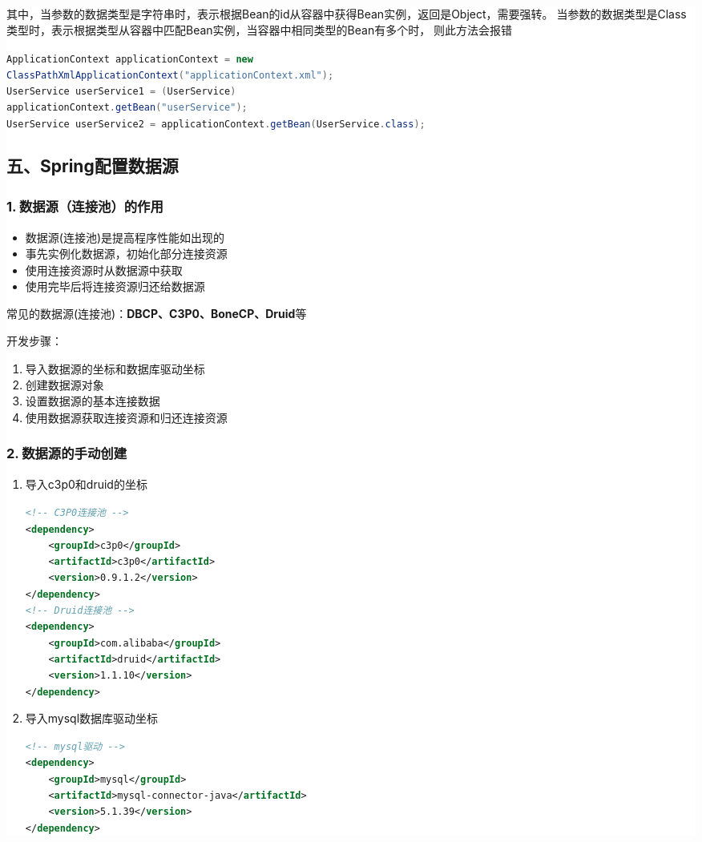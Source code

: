 ​		其中，当参数的数据类型是字符串时，表示根据Bean的id从容器中获得Bean实例，返回是Object，需要强转。 当参数的数据类型是Class类型时，表示根据类型从容器中匹配Bean实例，当容器中相同类型的Bean有多个时， 则此方法会报错

```java
ApplicationContext applicationContext = new 
ClassPathXmlApplicationContext("applicationContext.xml");
UserService userService1 = (UserService) 
applicationContext.getBean("userService");
UserService userService2 = applicationContext.getBean(UserService.class);
```

## 五、Spring配置数据源

### 1. 数据源（连接池）的作用

- 数据源(连接池)是提高程序性能如出现的
- 事先实例化数据源，初始化部分连接资源
- 使用连接资源时从数据源中获取
- 使用完毕后将连接资源归还给数据源

常见的数据源(连接池)：**DBCP、C3P0、BoneCP、Druid**等

开发步骤：

1. 导入数据源的坐标和数据库驱动坐标
2. 创建数据源对象
3. 设置数据源的基本连接数据
4. 使用数据源获取连接资源和归还连接资源

### 2. 数据源的手动创建

1. 导入c3p0和druid的坐标

   ```xml
   <!-- C3P0连接池 --> 
   <dependency> 
       <groupId>c3p0</groupId> 
       <artifactId>c3p0</artifactId> 
       <version>0.9.1.2</version>
   </dependency>
   <!-- Druid连接池 --> 
   <dependency> 
       <groupId>com.alibaba</groupId> 
       <artifactId>druid</artifactId> 
       <version>1.1.10</version>
   </dependency>
   ```

2. 导入mysql数据库驱动坐标

   ```xml
   <!-- mysql驱动 --> 
   <dependency> 
       <groupId>mysql</groupId> 
       <artifactId>mysql-connector-java</artifactId> 
       <version>5.1.39</version>
   </dependency>
   ```
